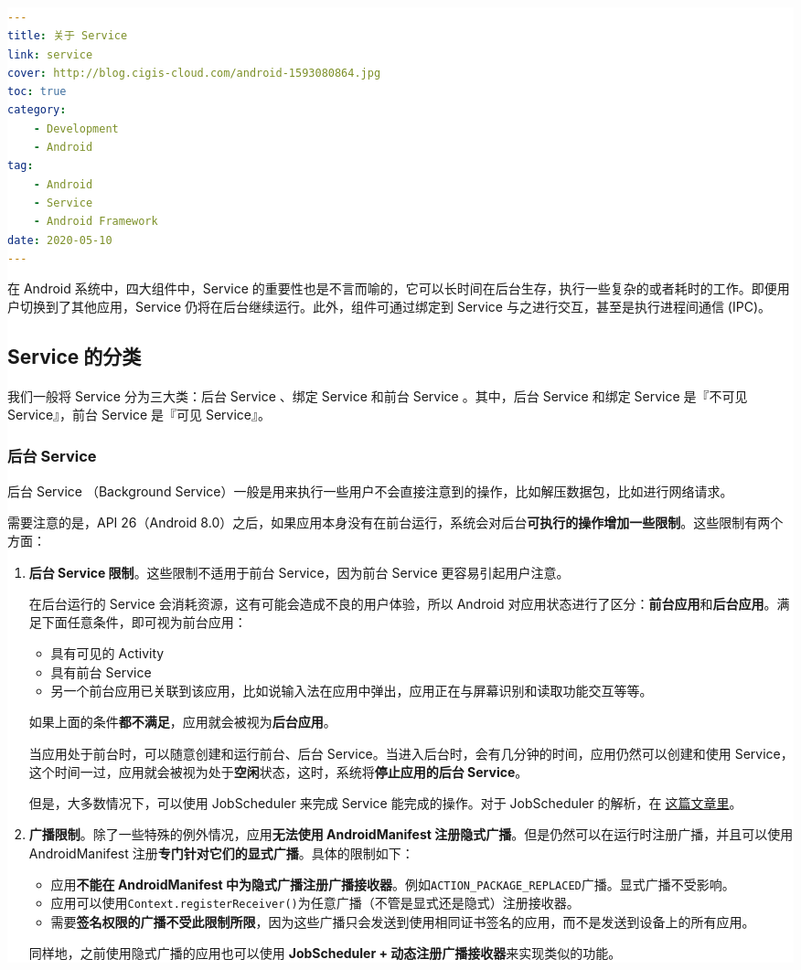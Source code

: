 ```yaml
---
title: 关于 Service
link: service
cover: http://blog.cigis-cloud.com/android-1593080864.jpg
toc: true
category: 
    - Development
    - Android
tag:
    - Android
    - Service
    - Android Framework
date: 2020-05-10
---
```


在 Android 系统中，四大组件中，Service 的重要性也是不言而喻的，它可以长时间在后台生存，执行一些复杂的或者耗时的工作。即便用户切换到了其他应用，Service 仍将在后台继续运行。此外，组件可通过绑定到 Service 与之进行交互，甚至是执行进程间通信 (IPC)。



## Service 的分类

我们一般将 Service 分为三大类：后台 Service 、绑定 Service 和前台 Service 。其中，后台 Service 和绑定 Service 是『不可见 Service』，前台 Service 是『可见 Service』。

### 后台 Service

后台 Service （Background Service）一般是用来执行一些用户不会直接注意到的操作，比如解压数据包，比如进行网络请求。

需要注意的是，API 26（Android 8.0）之后，如果应用本身没有在前台运行，系统会对后台**可执行的操作增加一些限制**。这些限制有两个方面：

1. **后台 Service 限制**。这些限制不适用于前台 Service，因为前台 Service 更容易引起用户注意。

   在后台运行的 Service 会消耗资源，这有可能会造成不良的用户体验，所以 Android 对应用状态进行了区分：**前台应用**和**后台应用**。满足下面任意条件，即可视为前台应用：

   - 具有可见的 Activity
   - 具有前台 Service
   - 另一个前台应用已关联到该应用，比如说输入法在应用中弹出，应用正在与屏幕识别和读取功能交互等等。

   如果上面的条件**都不满足**，应用就会被视为**后台应用**。

   当应用处于前台时，可以随意创建和运行前台、后台 Service。当进入后台时，会有几分钟的时间，应用仍然可以创建和使用 Service，这个时间一过，应用就会被视为处于**空闲**状态，这时，系统将**停止应用的后台 Service**。

   但是，大多数情况下，可以使用 JobScheduler 来完成 Service 能完成的操作。对于 JobScheduler 的解析，在
   <a href="/jobscheduler-and-workmanager/" target="_blank">这篇文章里</a>。

2. **广播限制**。除了一些特殊的例外情况，应用**无法使用 AndroidManifest 注册隐式广播**。但是仍然可以在运行时注册广播，并且可以使用 AndroidManifest 注册**专门针对它们的显式广播**。具体的限制如下：

   - 应用**不能在 AndroidManifest 中为隐式广播注册广播接收器**。例如`ACTION_PACKAGE_REPLACED`广播。显式广播不受影响。
   - 应用可以使用`Context.registerReceiver()`为任意广播（不管是显式还是隐式）注册接收器。
   - 需要**签名权限的广播不受此限制所限**，因为这些广播只会发送到使用相同证书签名的应用，而不是发送到设备上的所有应用。

   同样地，之前使用隐式广播的应用也可以使用 **JobScheduler + 动态注册广播接收器**来实现类似的功能。
